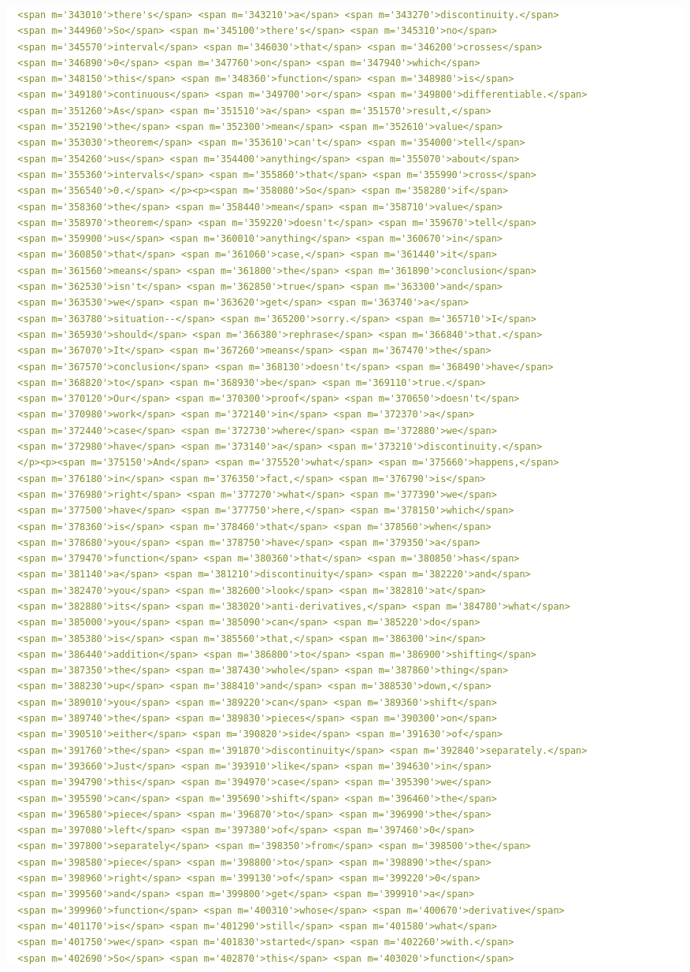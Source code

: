 ```yaml
  <span m='343010'>there's</span> <span m='343210'>a</span> <span m='343270'>discontinuity.</span>
  <span m='344960'>So</span> <span m='345100'>there's</span> <span m='345310'>no</span>
  <span m='345570'>interval</span> <span m='346030'>that</span> <span m='346200'>crosses</span>
  <span m='346890'>0</span> <span m='347760'>on</span> <span m='347940'>which</span>
  <span m='348150'>this</span> <span m='348360'>function</span> <span m='348980'>is</span>
  <span m='349180'>continuous</span> <span m='349700'>or</span> <span m='349800'>differentiable.</span>
  <span m='351260'>As</span> <span m='351510'>a</span> <span m='351570'>result,</span>
  <span m='352190'>the</span> <span m='352300'>mean</span> <span m='352610'>value</span>
  <span m='353030'>theorem</span> <span m='353610'>can't</span> <span m='354000'>tell</span>
  <span m='354260'>us</span> <span m='354400'>anything</span> <span m='355070'>about</span>
  <span m='355360'>intervals</span> <span m='355860'>that</span> <span m='355990'>cross</span>
  <span m='356540'>0.</span> </p><p><span m='358080'>So</span> <span m='358280'>if</span>
  <span m='358360'>the</span> <span m='358440'>mean</span> <span m='358710'>value</span>
  <span m='358970'>theorem</span> <span m='359220'>doesn't</span> <span m='359670'>tell</span>
  <span m='359900'>us</span> <span m='360010'>anything</span> <span m='360670'>in</span>
  <span m='360850'>that</span> <span m='361060'>case,</span> <span m='361440'>it</span>
  <span m='361560'>means</span> <span m='361800'>the</span> <span m='361890'>conclusion</span>
  <span m='362530'>isn't</span> <span m='362850'>true</span> <span m='363300'>and</span>
  <span m='363530'>we</span> <span m='363620'>get</span> <span m='363740'>a</span>
  <span m='363780'>situation--</span> <span m='365200'>sorry.</span> <span m='365710'>I</span>
  <span m='365930'>should</span> <span m='366380'>rephrase</span> <span m='366840'>that.</span>
  <span m='367070'>It</span> <span m='367260'>means</span> <span m='367470'>the</span>
  <span m='367570'>conclusion</span> <span m='368130'>doesn't</span> <span m='368490'>have</span>
  <span m='368820'>to</span> <span m='368930'>be</span> <span m='369110'>true.</span>
  <span m='370120'>Our</span> <span m='370300'>proof</span> <span m='370650'>doesn't</span>
  <span m='370980'>work</span> <span m='372140'>in</span> <span m='372370'>a</span>
  <span m='372440'>case</span> <span m='372730'>where</span> <span m='372880'>we</span>
  <span m='372980'>have</span> <span m='373140'>a</span> <span m='373210'>discontinuity.</span>
  </p><p><span m='375150'>And</span> <span m='375520'>what</span> <span m='375660'>happens,</span>
  <span m='376180'>in</span> <span m='376350'>fact,</span> <span m='376790'>is</span>
  <span m='376980'>right</span> <span m='377270'>what</span> <span m='377390'>we</span>
  <span m='377500'>have</span> <span m='377750'>here,</span> <span m='378150'>which</span>
  <span m='378360'>is</span> <span m='378460'>that</span> <span m='378560'>when</span>
  <span m='378680'>you</span> <span m='378750'>have</span> <span m='379350'>a</span>
  <span m='379470'>function</span> <span m='380360'>that</span> <span m='380850'>has</span>
  <span m='381140'>a</span> <span m='381210'>discontinuity</span> <span m='382220'>and</span>
  <span m='382470'>you</span> <span m='382600'>look</span> <span m='382810'>at</span>
  <span m='382880'>its</span> <span m='383020'>anti-derivatives,</span> <span m='384780'>what</span>
  <span m='385000'>you</span> <span m='385090'>can</span> <span m='385220'>do</span>
  <span m='385380'>is</span> <span m='385560'>that,</span> <span m='386300'>in</span>
  <span m='386440'>addition</span> <span m='386800'>to</span> <span m='386900'>shifting</span>
  <span m='387350'>the</span> <span m='387430'>whole</span> <span m='387860'>thing</span>
  <span m='388230'>up</span> <span m='388410'>and</span> <span m='388530'>down,</span>
  <span m='389010'>you</span> <span m='389220'>can</span> <span m='389360'>shift</span>
  <span m='389740'>the</span> <span m='389830'>pieces</span> <span m='390300'>on</span>
  <span m='390510'>either</span> <span m='390820'>side</span> <span m='391630'>of</span>
  <span m='391760'>the</span> <span m='391870'>discontinuity</span> <span m='392840'>separately.</span>
  <span m='393660'>Just</span> <span m='393910'>like</span> <span m='394630'>in</span>
  <span m='394790'>this</span> <span m='394970'>case</span> <span m='395390'>we</span>
  <span m='395590'>can</span> <span m='395690'>shift</span> <span m='396460'>the</span>
  <span m='396580'>piece</span> <span m='396870'>to</span> <span m='396990'>the</span>
  <span m='397080'>left</span> <span m='397380'>of</span> <span m='397460'>0</span>
  <span m='397800'>separately</span> <span m='398350'>from</span> <span m='398500'>the</span>
  <span m='398580'>piece</span> <span m='398800'>to</span> <span m='398890'>the</span>
  <span m='398960'>right</span> <span m='399130'>of</span> <span m='399220'>0</span>
  <span m='399560'>and</span> <span m='399800'>get</span> <span m='399910'>a</span>
  <span m='399960'>function</span> <span m='400310'>whose</span> <span m='400670'>derivative</span>
  <span m='401170'>is</span> <span m='401290'>still</span> <span m='401580'>what</span>
  <span m='401750'>we</span> <span m='401830'>started</span> <span m='402260'>with.</span>
  <span m='402690'>So</span> <span m='402870'>this</span> <span m='403020'>function</span>
```